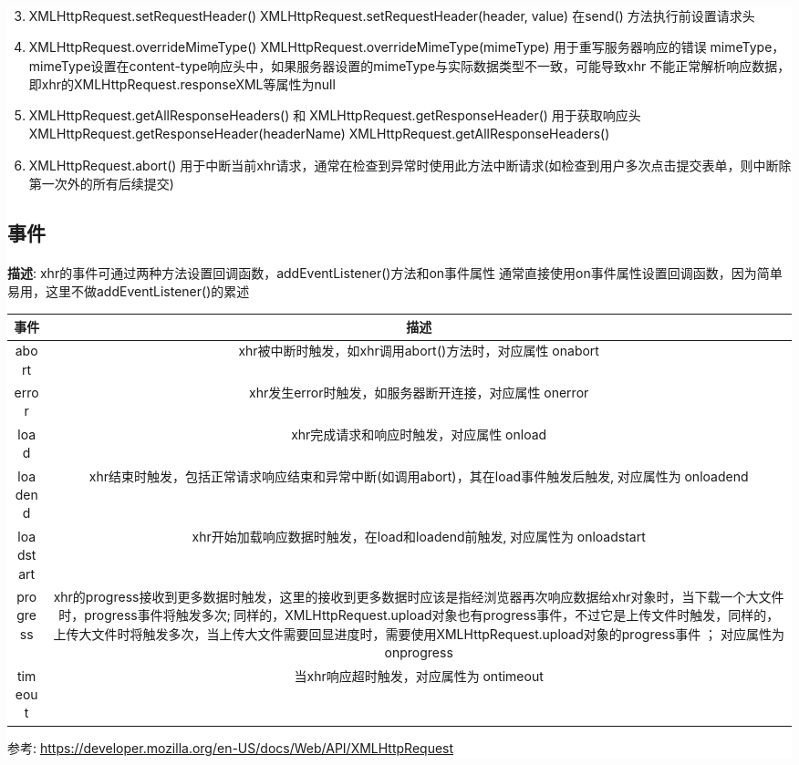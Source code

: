 3. XMLHttpRequest.setRequestHeader()
XMLHttpRequest.setRequestHeader(header, value)
在send() 方法执行前设置请求头

4. XMLHttpRequest.overrideMimeType()
XMLHttpRequest.overrideMimeType(mimeType)
用于重写服务器响应的错误 mimeType，mimeType设置在content-type响应头中，如果服务器设置的mimeType与实际数据类型不一致，可能导致xhr 不能正常解析响应数据，即xhr的XMLHttpRequest.responseXML等属性为null

5. XMLHttpRequest.getAllResponseHeaders() 和 XMLHttpRequest.getResponseHeader()
用于获取响应头
XMLHttpRequest.getResponseHeader(headerName)
XMLHttpRequest.getAllResponseHeaders()

6. XMLHttpRequest.abort()
用于中断当前xhr请求，通常在检查到异常时使用此方法中断请求(如检查到用户多次点击提交表单，则中断除第一次外的所有后续提交)

## 事件
**描述**: xhr的事件可通过两种方法设置回调函数，addEventListener()方法和on事件属性
通常直接使用on事件属性设置回调函数，因为简单易用，这里不做addEventListener()的累述

| 事件 | 描述 |
|:--:|:--:|
| abort | xhr被中断时触发，如xhr调用abort()方法时，对应属性 onabort |
| error | xhr发生error时触发，如服务器断开连接，对应属性 onerror |
| load | xhr完成请求和响应时触发，对应属性 onload |
| loadend | xhr结束时触发，包括正常请求响应结束和异常中断(如调用abort)，其在load事件触发后触发, 对应属性为 onloadend |
| loadstart | xhr开始加载响应数据时触发，在load和loadend前触发, 对应属性为 onloadstart |
| progress | xhr的progress接收到更多数据时触发，这里的接收到更多数据时应该是指经浏览器再次响应数据给xhr对象时，当下载一个大文件时，progress事件将触发多次; 同样的，XMLHttpRequest.upload对象也有progress事件，不过它是上传文件时触发，同样的，上传大文件时将触发多次，当上传大文件需要回显进度时，需要使用XMLHttpRequest.upload对象的progress事件 ； 对应属性为 onprogress|
| timeout | 当xhr响应超时触发，对应属性为 ontimeout |




参考: https://developer.mozilla.org/en-US/docs/Web/API/XMLHttpRequest
